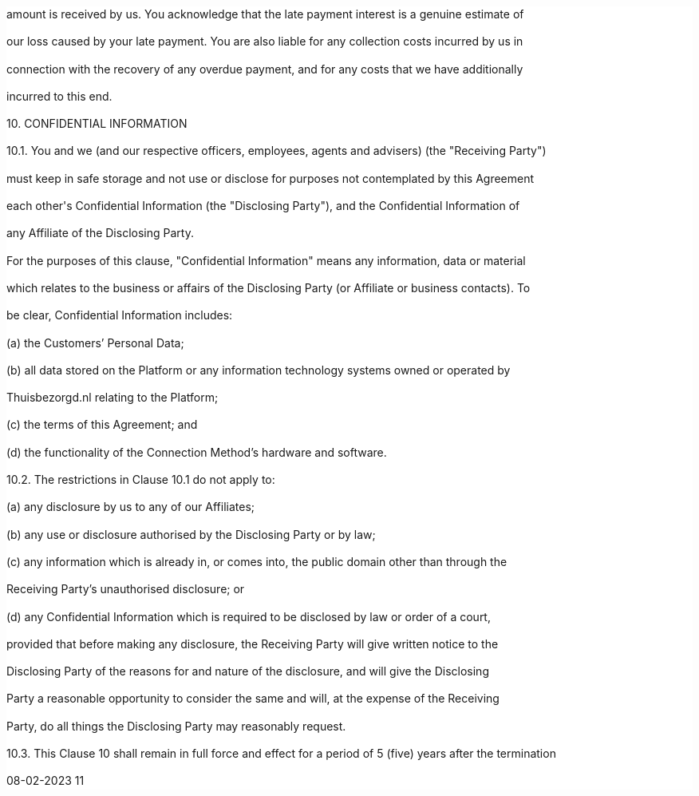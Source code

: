 amount is received by us. You acknowledge that the late payment interest is a genuine estimate of

our loss caused by your late payment. You are also liable for any collection costs incurred by us in

connection with the recovery of any overdue payment, and for any costs that we have additionally

incurred to this end.



10\. CONFIDENTIAL INFORMATION

10.1. You and we (and our respective officers, employees, agents and advisers) (the "Receiving Party")

must keep in safe storage and not use or disclose for purposes not contemplated by this Agreement

each other's Confidential Information (the "Disclosing Party"), and the Confidential Information of

any Affiliate of the Disclosing Party.

For the purposes of this clause, "Confidential Information" means any information, data or material

which relates to the business or affairs of the Disclosing Party (or Affiliate or business contacts). To

be clear, Confidential Information includes:

(a) the Customers’ Personal Data;

(b) all data stored on the Platform or any information technology systems owned or operated by

Thuisbezorgd.nl relating to the Platform;

(c) the terms of this Agreement; and

(d) the functionality of the Connection Method’s hardware and software.

10.2. The restrictions in Clause 10.1 do not apply to:

(a) any disclosure by us to any of our Affiliates;

(b) any use or disclosure authorised by the Disclosing Party or by law;

(c) any information which is already in, or comes into, the public domain other than through the

Receiving Party’s unauthorised disclosure; or

(d) any Confidential Information which is required to be disclosed by law or order of a court,

provided that before making any disclosure, the Receiving Party will give written notice to the

Disclosing Party of the reasons for and nature of the disclosure, and will give the Disclosing

Party a reasonable opportunity to consider the same and will, at the expense of the Receiving

Party, do all things the Disclosing Party may reasonably request.

10.3. This Clause 10 shall remain in full force and effect for a period of 5 (five) years after the termination



08-02-2023 11
